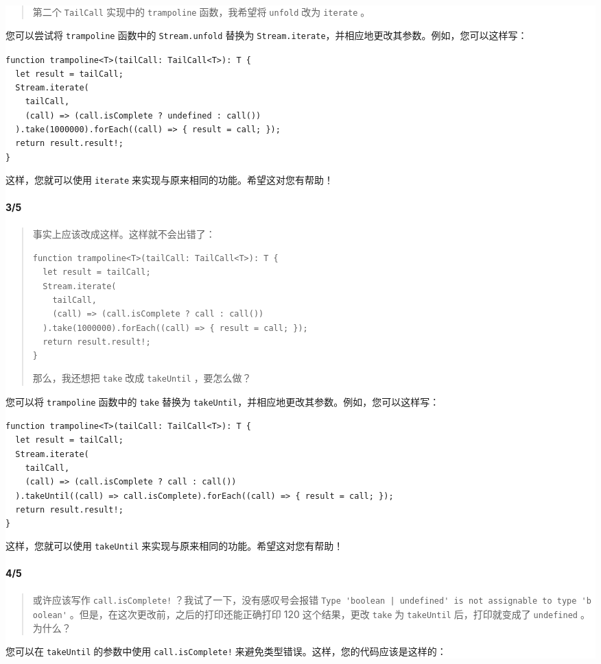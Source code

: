 > 第二个 `TailCall` 实现中的 `trampoline` 函数，我希望将 `unfold` 改为 `iterate` 。

您可以尝试将 `trampoline` 函数中的 `Stream.unfold` 替换为 `Stream.iterate`，并相应地更改其参数。例如，您可以这样写：

```tsx
function trampoline<T>(tailCall: TailCall<T>): T {
  let result = tailCall;
  Stream.iterate(
    tailCall,
    (call) => (call.isComplete ? undefined : call())
  ).take(1000000).forEach((call) => { result = call; });
  return result.result!;
}
```

这样，您就可以使用 `iterate` 来实现与原来相同的功能。希望这对您有帮助！

#### 3/5

> 事实上应该改成这样。这样就不会出错了：
> 
> ~~~ tsx
> function trampoline<T>(tailCall: TailCall<T>): T {
>   let result = tailCall;
>   Stream.iterate(
>     tailCall,
>     (call) => (call.isComplete ? call : call())
>   ).take(1000000).forEach((call) => { result = call; });
>   return result.result!;
> }
> ~~~
> 
> 那么，我还想把 `take` 改成 `takeUntil` ，要怎么做？
> 

您可以将 `trampoline` 函数中的 `take` 替换为 `takeUntil`，并相应地更改其参数。例如，您可以这样写：

```tsx
function trampoline<T>(tailCall: TailCall<T>): T {
  let result = tailCall;
  Stream.iterate(
    tailCall,
    (call) => (call.isComplete ? call : call())
  ).takeUntil((call) => call.isComplete).forEach((call) => { result = call; });
  return result.result!;
}
```

这样，您就可以使用 `takeUntil` 来实现与原来相同的功能。希望这对您有帮助！

#### 4/5

> 或许应该写作 `call.isComplete!` ？我试了一下，没有感叹号会报错 `Type 'boolean | undefined' is not assignable to type 'boolean'` 。但是，在这次更改前，之后的打印还能正确打印 120 这个结果，更改 `take` 为 `takeUntil` 后，打印就变成了 `undefined` 。为什么？

您可以在 `takeUntil` 的参数中使用 `call.isComplete!` 来避免类型错误。这样，您的代码应该是这样的：
